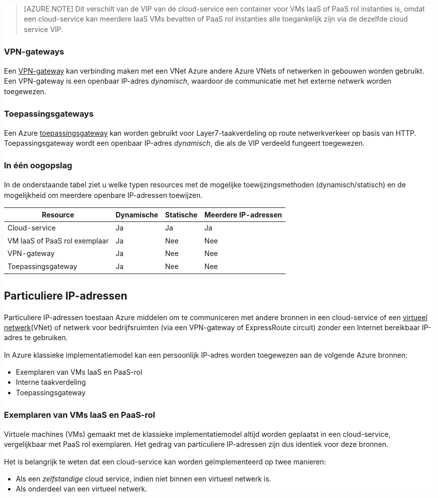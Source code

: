 >[AZURE.NOTE] Dit verschilt van de VIP van de cloud-service een container voor VMs IaaS of PaaS rol instanties is, omdat een cloud-service kan meerdere IaaS VMs bevatten of PaaS rol instanties alle toegankelijk zijn via de dezelfde cloud service VIP.

### <a name="vpn-gateways"></a>VPN-gateways
Een [VPN-gateway](../vpn-gateway/vpn-gateway-about-vpngateways.md) kan verbinding maken met een VNet Azure andere Azure VNets of netwerken in gebouwen worden gebruikt. Een VPN-gateway is een openbaar IP-adres *dynamisch*, waardoor de communicatie met het externe netwerk worden toegewezen.

### <a name="application-gateways"></a>Toepassingsgateways
Een Azure [toepassingsgateway](../application-gateway/application-gateway-introduction.md) kan worden gebruikt voor Layer7-taakverdeling op route netwerkverkeer op basis van HTTP. Toepassingsgateway wordt een openbaar IP-adres *dynamisch*, die als de VIP verdeeld fungeert toegewezen.

### <a name="at-a-glance"></a>In één oogopslag
In de onderstaande tabel ziet u welke typen resources met de mogelijke toewijzingsmethoden (dynamisch/statisch) en de mogelijkheid om meerdere openbare IP-adressen toewijzen.

|Resource|Dynamische|Statische|Meerdere IP-adressen|
|---|---|---|---|
|Cloud-service|Ja|Ja|Ja|
|VM IaaS of PaaS rol exemplaar|Ja|Nee|Nee|
|VPN-gateway|Ja|Nee|Nee|
|Toepassingsgateway|Ja|Nee|Nee|

## <a name="private-ip-addresses"></a>Particuliere IP-adressen
Particuliere IP-adressen toestaan Azure middelen om te communiceren met andere bronnen in een cloud-service of een [virtueel netwerk](virtual-networks-overview.md)(VNet) of netwerk voor bedrijfsruimten (via een VPN-gateway of ExpressRoute circuit) zonder een Internet bereikbaar IP-adres te gebruiken.

In Azure klassieke implementatiemodel kan een persoonlijk IP-adres worden toegewezen aan de volgende Azure bronnen:

- Exemplaren van VMs IaaS en PaaS-rol
- Interne taakverdeling
- Toepassingsgateway

### <a name="iaas-vms-and-paas-role-instances"></a>Exemplaren van VMs IaaS en PaaS-rol
Virtuele machines (VMs) gemaakt met de klassieke implementatiemodel altijd worden geplaatst in een cloud-service, vergelijkbaar met PaaS rol exemplaren. Het gedrag van particuliere IP-adressen zijn dus identiek voor deze bronnen.

Het is belangrijk te weten dat een cloud-service kan worden geïmplementeerd op twee manieren:

- Als een *zelfstandige* cloud service, indien niet binnen een virtueel netwerk is.
- Als onderdeel van een virtueel netwerk.
